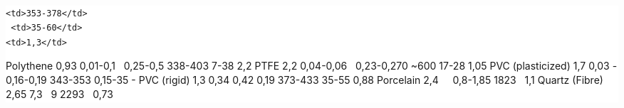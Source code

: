     <td>353-378</td>
     <td>35-60</td>
    <td>1,3</td>
  </tr>
  <tr>
    <td>Polythene</td>
    <td>0,93</td>
    <td>0,01-0,1</td>
    <td>&nbsp;</td>
    <td>0,25-0,5</td>
    <td>338-403</td>  
    <td>7-38</td>
    <td>2,2</td>
  </tr>
  <tr>
    <td>PTFE</td>
    <td>2,2</td>
    <td>0,04-0,06</td>
    <td>&nbsp;</td>
    <td>0,23-0,270</td>
    <td>~600</td>  
    <td>17-28</td>
    <td>1,05</td>
  </tr>
  <tr>
    <td>PVC (plasticized)</td>
    <td>1,7 </td>
    <td>0,03 </td>
    <td>- </td>
    <td>0,16-0,19</td>
    <td>343-353 </td>  
    <td>0,15-35 </td>
    <td>-  </td>
  </tr>
  
  <tr>
    <td>PVC (rigid)</td>
    <td>1,3</td>
    <td> 0,34</td>
    <td>0,42</td>
    <td>0,19 </td>
    <td>373-433</td>  
    <td>35-55</td>
    <td> 0,88 </td>
  </tr>
  <tr>
    <td>Porcelain</td>
    <td>2,4</td>
    <td>&nbsp;</td>
    <td>&nbsp;</td>
    <td>0,8-1,85</td>
    <td>1823</td>  
    <td>&nbsp;</td>
    <td>1,1</td>
  </tr>
  <tr>
    <td>Quartz (Fibre)</td>
    <td>2,65</td>
    <td>7,3</td>
    <td>&nbsp;</td>
    <td>9</td>
    <td>2293</td> 
    <td>&nbsp;</td>
    <td>0,73</td>